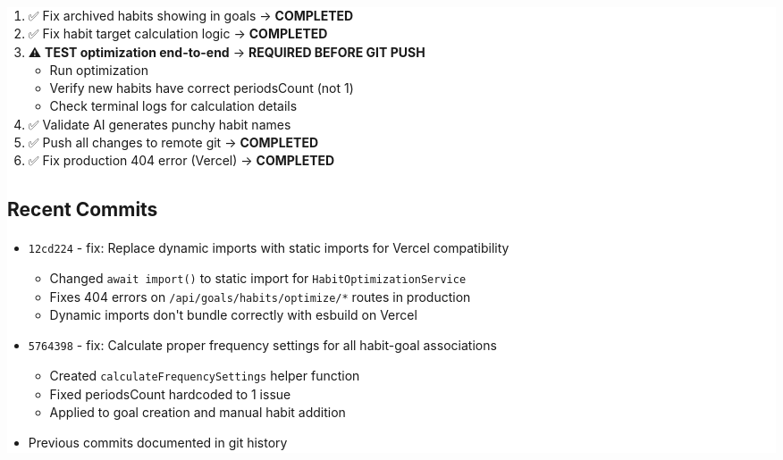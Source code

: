 1. ✅ Fix archived habits showing in goals → **COMPLETED**
2. ✅ Fix habit target calculation logic → **COMPLETED** 
3. ⚠️ **TEST optimization end-to-end** → **REQUIRED BEFORE GIT PUSH**
   - Run optimization
   - Verify new habits have correct periodsCount (not 1)
   - Check terminal logs for calculation details
4. ✅ Validate AI generates punchy habit names
5. ✅ Push all changes to remote git → **COMPLETED**
6. ✅ Fix production 404 error (Vercel) → **COMPLETED**

## Recent Commits

- `12cd224` - fix: Replace dynamic imports with static imports for Vercel compatibility
  - Changed `await import()` to static import for `HabitOptimizationService`
  - Fixes 404 errors on `/api/goals/habits/optimize/*` routes in production
  - Dynamic imports don't bundle correctly with esbuild on Vercel
  
- `5764398` - fix: Calculate proper frequency settings for all habit-goal associations
  - Created `calculateFrequencySettings` helper function
  - Fixed periodsCount hardcoded to 1 issue
  - Applied to goal creation and manual habit addition
  
- Previous commits documented in git history

